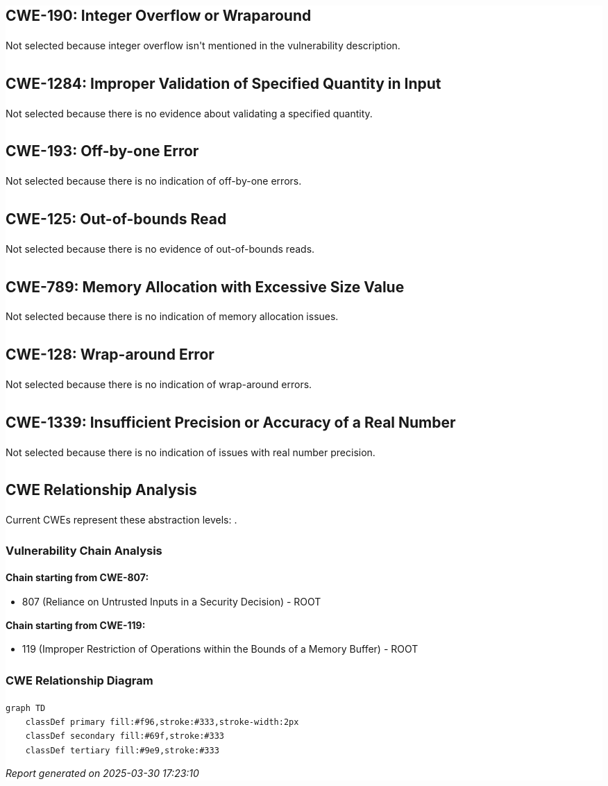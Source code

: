## CWE-190: Integer Overflow or Wraparound
Not selected because integer overflow isn't mentioned in the vulnerability description.

## CWE-1284: Improper Validation of Specified Quantity in Input
Not selected because there is no evidence about validating a specified quantity.

## CWE-193: Off-by-one Error
Not selected because there is no indication of off-by-one errors.

## CWE-125: Out-of-bounds Read
Not selected because there is no evidence of out-of-bounds reads.

## CWE-789: Memory Allocation with Excessive Size Value
Not selected because there is no indication of memory allocation issues.

## CWE-128: Wrap-around Error
Not selected because there is no indication of wrap-around errors.

## CWE-1339: Insufficient Precision or Accuracy of a Real Number
Not selected because there is no indication of issues with real number precision.


## CWE Relationship Analysis

Current CWEs represent these abstraction levels: .


### Vulnerability Chain Analysis

**Chain starting from CWE-807:**
- 807 (Reliance on Untrusted Inputs in a Security Decision) - ROOT


**Chain starting from CWE-119:**
- 119 (Improper Restriction of Operations within the Bounds of a Memory Buffer) - ROOT



### CWE Relationship Diagram

```mermaid
graph TD
    classDef primary fill:#f96,stroke:#333,stroke-width:2px
    classDef secondary fill:#69f,stroke:#333
    classDef tertiary fill:#9e9,stroke:#333
```



*Report generated on 2025-03-30 17:23:10*
